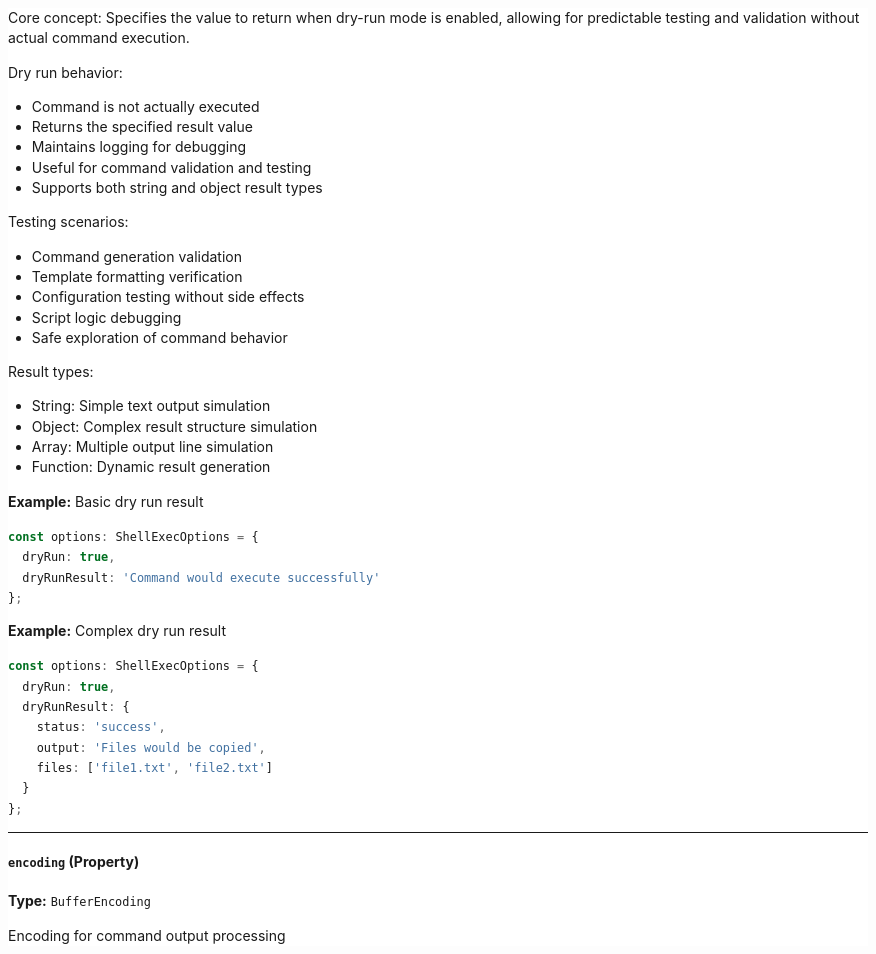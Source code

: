 Core concept:
Specifies the value to return when dry-run mode is
enabled, allowing for predictable testing and
validation without actual command execution.

Dry run behavior:

- Command is not actually executed
- Returns the specified result value
- Maintains logging for debugging
- Useful for command validation and testing
- Supports both string and object result types

Testing scenarios:

- Command generation validation
- Template formatting verification
- Configuration testing without side effects
- Script logic debugging
- Safe exploration of command behavior

Result types:

- String: Simple text output simulation
- Object: Complex result structure simulation
- Array: Multiple output line simulation
- Function: Dynamic result generation

**Example:** Basic dry run result

```typescript
const options: ShellExecOptions = {
  dryRun: true,
  dryRunResult: 'Command would execute successfully'
};
```

**Example:** Complex dry run result

```typescript
const options: ShellExecOptions = {
  dryRun: true,
  dryRunResult: {
    status: 'success',
    output: 'Files would be copied',
    files: ['file1.txt', 'file2.txt']
  }
};
```

---

#### `encoding` (Property)

**Type:** `BufferEncoding`

Encoding for command output processing
